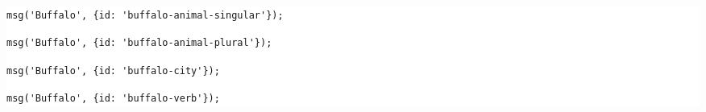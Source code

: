 ```
msg('Buffalo', {id: 'buffalo-animal-singular'});
```

```
msg('Buffalo', {id: 'buffalo-animal-plural'});
```

```
msg('Buffalo', {id: 'buffalo-city'});
```

```
msg('Buffalo', {id: 'buffalo-verb'});
```

